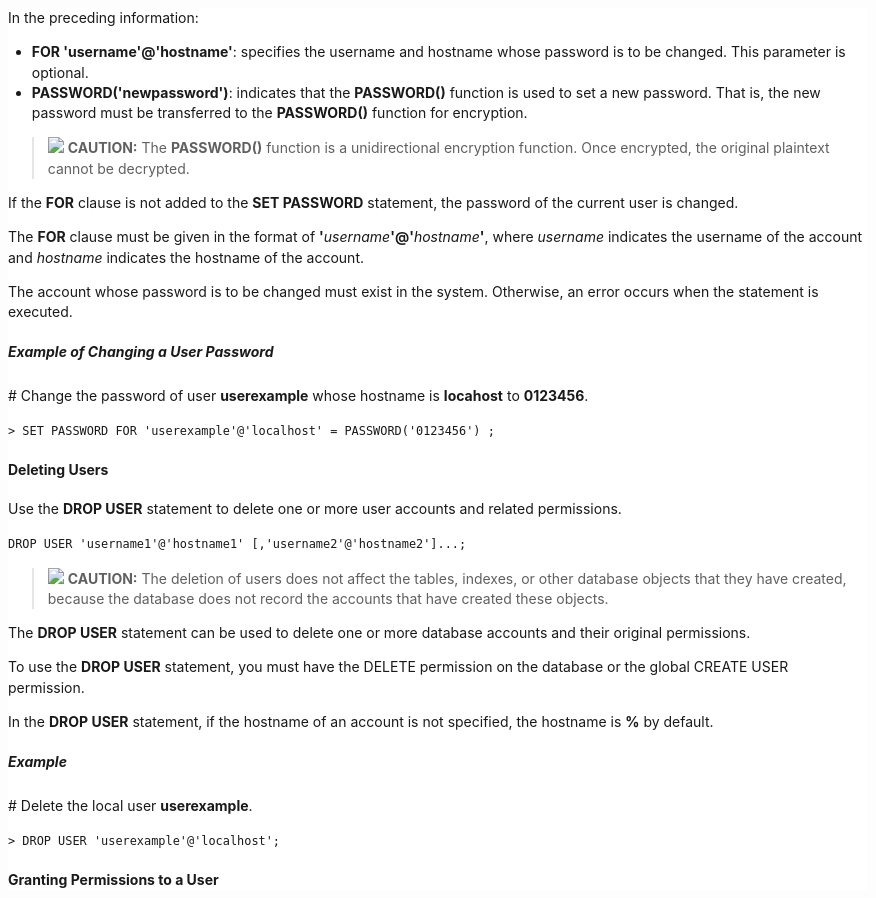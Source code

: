 In the preceding information:

- **FOR 'username'@'hostname'**: specifies the username and hostname whose password is to be changed. This parameter is optional.
- **PASSWORD\('newpassword'\)**: indicates that the  **PASSWORD\(\)**  function is used to set a new password. That is, the new password must be transferred to the  **PASSWORD\(\)**  function for encryption.

>![](./public_sys-resources/icon-caution.gif) **CAUTION:**
>The  **PASSWORD\(\)**  function is a unidirectional encryption function. Once encrypted, the original plaintext cannot be decrypted.  

If the  **FOR**  clause is not added to the  **SET PASSWORD**  statement, the password of the current user is changed.

The  **FOR**  clause must be given in the format of  **'**_username_**'@'**_hostname_**'**, where  _username_  indicates the username of the account and  _hostname_  indicates the hostname of the account.

The account whose password is to be changed must exist in the system. Otherwise, an error occurs when the statement is executed.

##### Example of Changing a User Password

\# Change the password of user  **userexample**  whose hostname is  **locahost**  to  **0123456**.

```pgsql
> SET PASSWORD FOR 'userexample'@'localhost' = PASSWORD('0123456') ;
```

#### Deleting Users

Use the  **DROP USER**  statement to delete one or more user accounts and related permissions.

```pgsql
DROP USER 'username1'@'hostname1' [,'username2'@'hostname2']...;
```

>![](./public_sys-resources/icon-caution.gif) **CAUTION:**
>The deletion of users does not affect the tables, indexes, or other database objects that they have created, because the database does not record the accounts that have created these objects.  

The  **DROP USER**  statement can be used to delete one or more database accounts and their original permissions.

To use the  **DROP USER**  statement, you must have the DELETE permission on the database or the global CREATE USER permission.

In the  **DROP USER**  statement, if the hostname of an account is not specified, the hostname is  **%**  by default.

##### Example

\# Delete the local user  **userexample**.

```pgsql
> DROP USER 'userexample'@'localhost';
```

#### Granting Permissions to a User
